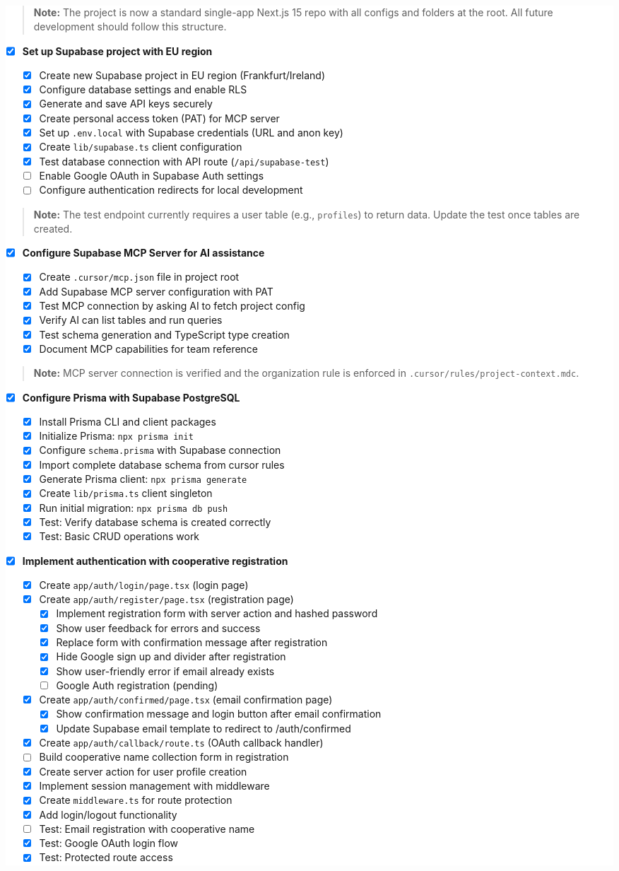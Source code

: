 > **Note:** The project is now a standard single-app Next.js 15 repo with all configs and folders at the root. All future development should follow this structure.

- [x] **Set up Supabase project with EU region**

  - [x] Create new Supabase project in EU region (Frankfurt/Ireland)
  - [x] Configure database settings and enable RLS
  - [x] Generate and save API keys securely
  - [x] Create personal access token (PAT) for MCP server
  - [x] Set up `.env.local` with Supabase credentials (URL and anon key)
  - [x] Create `lib/supabase.ts` client configuration
  - [x] Test database connection with API route (`/api/supabase-test`)
  - [ ] Enable Google OAuth in Supabase Auth settings
  - [ ] Configure authentication redirects for local development

> **Note:** The test endpoint currently requires a user table (e.g., `profiles`) to return data. Update the test once tables are created.

- [x] **Configure Supabase MCP Server for AI assistance**

  - [x] Create `.cursor/mcp.json` file in project root
  - [x] Add Supabase MCP server configuration with PAT
  - [x] Test MCP connection by asking AI to fetch project config
  - [x] Verify AI can list tables and run queries
  - [x] Test schema generation and TypeScript type creation
  - [x] Document MCP capabilities for team reference

> **Note:** MCP server connection is verified and the organization rule is enforced in `.cursor/rules/project-context.mdc`.

- [x] **Configure Prisma with Supabase PostgreSQL**

  - [x] Install Prisma CLI and client packages
  - [x] Initialize Prisma: `npx prisma init`
  - [x] Configure `schema.prisma` with Supabase connection
  - [x] Import complete database schema from cursor rules
  - [x] Generate Prisma client: `npx prisma generate`
  - [x] Create `lib/prisma.ts` client singleton
  - [x] Run initial migration: `npx prisma db push`
  - [x] Test: Verify database schema is created correctly
  - [x] Test: Basic CRUD operations work

- [x] **Implement authentication with cooperative registration**

  - [x] Create `app/auth/login/page.tsx` (login page)
  - [x] Create `app/auth/register/page.tsx` (registration page)
    - [x] Implement registration form with server action and hashed password
    - [x] Show user feedback for errors and success
    - [x] Replace form with confirmation message after registration
    - [x] Hide Google sign up and divider after registration
    - [x] Show user-friendly error if email already exists
    - [ ] Google Auth registration (pending)
  - [x] Create `app/auth/confirmed/page.tsx` (email confirmation page)
    - [x] Show confirmation message and login button after email confirmation
    - [x] Update Supabase email template to redirect to /auth/confirmed
  - [x] Create `app/auth/callback/route.ts` (OAuth callback handler)
  - [ ] Build cooperative name collection form in registration
  - [x] Create server action for user profile creation
  - [x] Implement session management with middleware
  - [x] Create `middleware.ts` for route protection
  - [x] Add login/logout functionality
  - [ ] Test: Email registration with cooperative name
  - [x] Test: Google OAuth login flow
  - [x] Test: Protected route access
